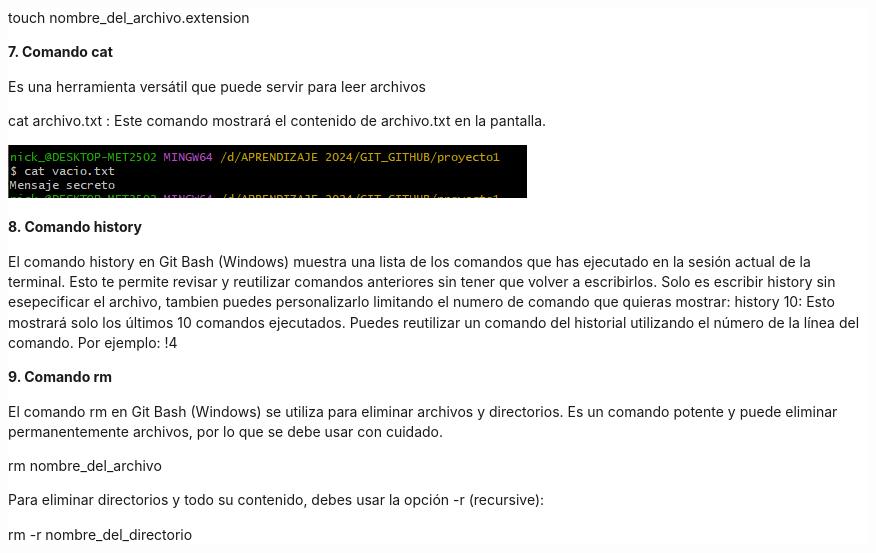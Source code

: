 touch nombre_del_archivo.extension

**7. Comando cat**

Es una herramienta versátil que puede servir para leer archivos

cat archivo.txt  : Este comando mostrará el contenido de archivo.txt en la pantalla.

![](imagenes/5.PNG)

**8. Comando history**

El comando history en Git Bash (Windows) muestra una lista de los comandos que has ejecutado en la sesión actual de la terminal. Esto te permite revisar y reutilizar comandos anteriores sin tener que volver a escribirlos. Solo es escribir history sin esepecificar el archivo, tambien puedes personalizarlo limitando el numero de comando que quieras mostrar: history 10: Esto mostrará solo los últimos 10 comandos ejecutados.
Puedes reutilizar un comando del historial utilizando el número de la línea del comando. Por ejemplo: !4

**9. Comando rm**

El comando rm en Git Bash (Windows) se utiliza para eliminar archivos y directorios. Es un comando potente y puede eliminar permanentemente archivos, por lo que se debe usar con cuidado.

rm nombre_del_archivo

Para eliminar directorios y todo su contenido, debes usar la opción -r (recursive):

rm -r nombre_del_directorio